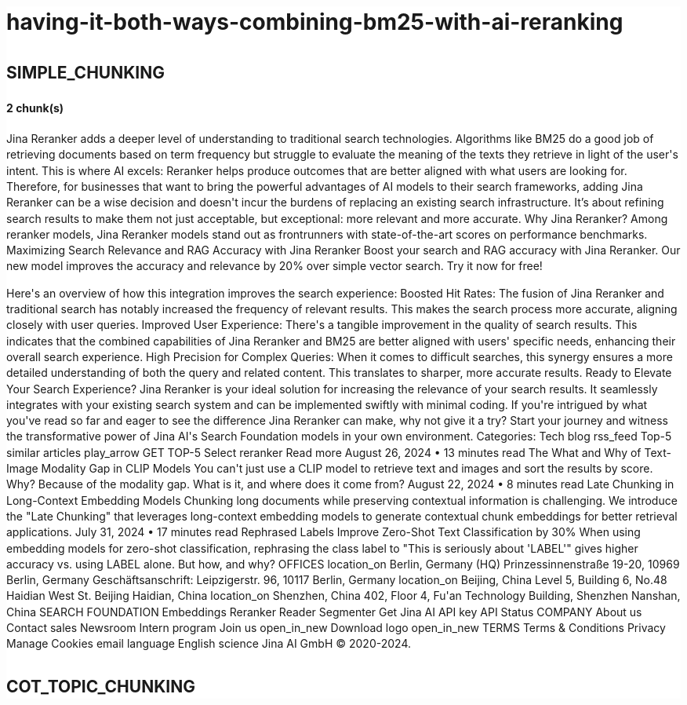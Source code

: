 # having-it-both-ways-combining-bm25-with-ai-reranking

## SIMPLE_CHUNKING

#### 2 chunk(s)

Jina Reranker adds a deeper level of understanding to traditional search technologies. Algorithms like BM25 do a good job of retrieving documents based on term frequency but struggle to evaluate the meaning of the texts they retrieve in light of the user's intent. This is where AI excels: Reranker helps produce outcomes that are better aligned with what users are looking for. Therefore, for businesses that want to bring the powerful advantages of AI models to their search frameworks, adding Jina Reranker can be a wise decision and doesn't incur the burdens of replacing an existing search infrastructure. It’s about refining search results to make them not just acceptable, but exceptional: more relevant and more accurate. Why Jina Reranker? Among reranker models, Jina Reranker models stand out as frontrunners with state-of-the-art scores on performance benchmarks. Maximizing Search Relevance and RAG Accuracy with Jina Reranker Boost your search and RAG accuracy with Jina Reranker. Our new model improves the accuracy and relevance by 20% over simple vector search. Try it now for free!

Here's an overview of how this integration improves the search experience: Boosted Hit Rates: The fusion of Jina Reranker and traditional search has notably increased the frequency of relevant results. This makes the search process more accurate, aligning closely with user queries. Improved User Experience: There's a tangible improvement in the quality of search results. This indicates that the combined capabilities of Jina Reranker and BM25 are better aligned with users' specific needs, enhancing their overall search experience. High Precision for Complex Queries: When it comes to difficult searches, this synergy ensures a more detailed understanding of both the query and related content. This translates to sharper, more accurate results. Ready to Elevate Your Search Experience? Jina Reranker is your ideal solution for increasing the relevance of your search results. It seamlessly integrates with your existing search system and can be implemented swiftly with minimal coding. If you're intrigued by what you've read so far and eager to see the difference Jina Reranker can make, why not give it a try? Start your journey and witness the transformative power of Jina AI's Search Foundation models in your own environment. Categories: Tech blog rss_feed Top-5 similar articles play_arrow GET TOP-5 Select reranker Read more August 26, 2024 • 13 minutes read The What and Why of Text-Image Modality Gap in CLIP Models You can't just use a CLIP model to retrieve text and images and sort the results by score. Why? Because of the modality gap. What is it, and where does it come from? August 22, 2024 • 8 minutes read Late Chunking in Long-Context Embedding Models Chunking long documents while preserving contextual information is challenging. We introduce the "Late Chunking" that leverages long-context embedding models to generate contextual chunk embeddings for better retrieval applications. July 31, 2024 • 17 minutes read Rephrased Labels Improve Zero-Shot Text Classification by 30% When using embedding models for zero-shot classification, rephrasing the class label to "This is seriously about 'LABEL'" gives higher accuracy vs. using LABEL alone. But how, and why? OFFICES location_on Berlin, Germany (HQ) Prinzessinnenstraße 19-20, 10969 Berlin, Germany Geschäftsanschrift: Leipzigerstr. 96, 10117 Berlin, Germany location_on Beijing, China Level 5, Building 6, No.48 Haidian West St. Beijing Haidian, China location_on Shenzhen, China 402, Floor 4, Fu'an Technology Building, Shenzhen Nanshan, China SEARCH FOUNDATION Embeddings Reranker Reader Segmenter Get Jina AI API key API Status COMPANY About us Contact sales Newsroom Intern program Join us open_in_new Download logo open_in_new TERMS Terms & Conditions Privacy Manage Cookies email language English science Jina AI GmbH © 2020-2024.

## COT_TOPIC_CHUNKING
